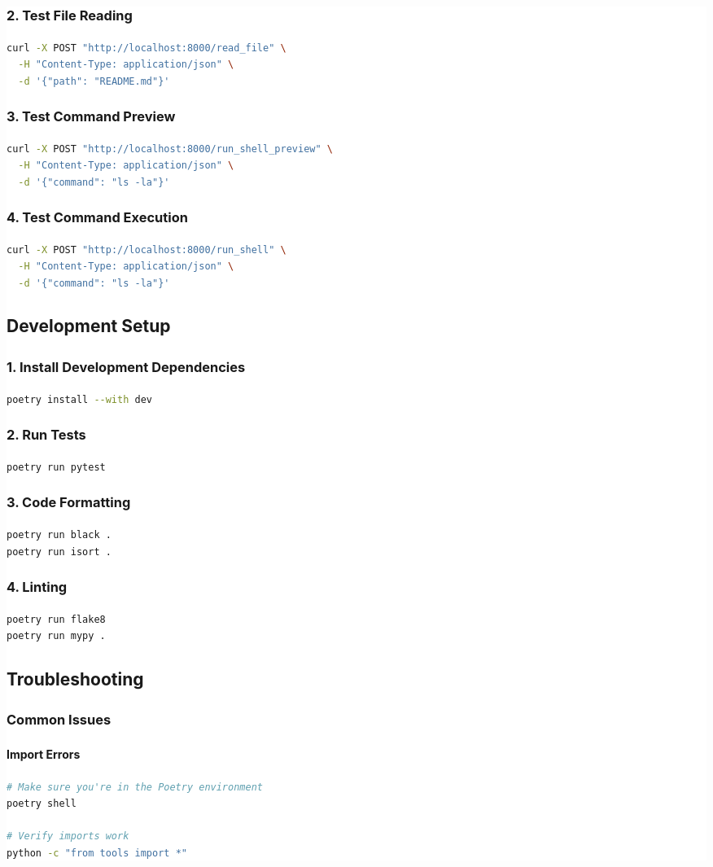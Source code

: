 ### 2. Test File Reading
```bash
curl -X POST "http://localhost:8000/read_file" \
  -H "Content-Type: application/json" \
  -d '{"path": "README.md"}'
```

### 3. Test Command Preview
```bash
curl -X POST "http://localhost:8000/run_shell_preview" \
  -H "Content-Type: application/json" \
  -d '{"command": "ls -la"}'
```

### 4. Test Command Execution
```bash
curl -X POST "http://localhost:8000/run_shell" \
  -H "Content-Type: application/json" \
  -d '{"command": "ls -la"}'
```

## Development Setup

### 1. Install Development Dependencies
```bash
poetry install --with dev
```

### 2. Run Tests
```bash
poetry run pytest
```

### 3. Code Formatting
```bash
poetry run black .
poetry run isort .
```

### 4. Linting
```bash
poetry run flake8
poetry run mypy .
```

## Troubleshooting

### Common Issues

#### Import Errors
```bash
# Make sure you're in the Poetry environment
poetry shell

# Verify imports work
python -c "from tools import *"
```
